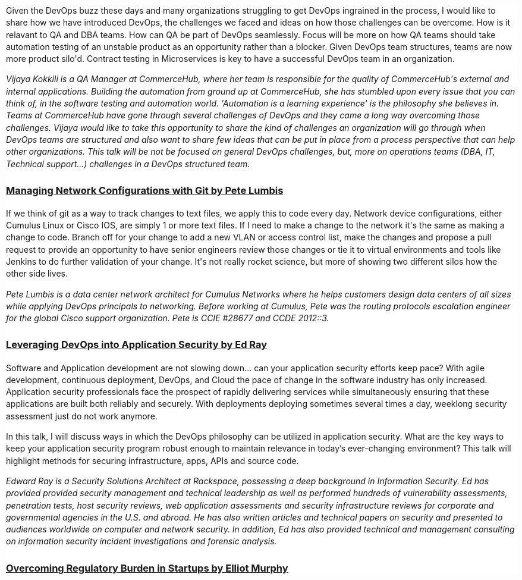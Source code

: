   <p>Given the DevOps buzz these days and many organizations struggling to get DevOps ingrained in the process, I would like to share how we have introduced DevOps, the challenges we faced and ideas on how those challenges can be overcome. How is it relavant to QA and DBA teams. How can QA be part of DevOps seamlessly. Focus will be more on how QA teams should take automation testing of an unstable product as an opportunity rather than a blocker. Given DevOps team structures, teams are now more product silo'd. Contract testing in Microservices is key to have a successful DevOps team in an organization.</p>
  <p><i>Vijaya Kokkili is a QA Manager at CommerceHub, where her team is responsible for the quality of CommerceHub's external and internal applications. Building the automation from ground up at CommerceHub, she has stumbled upon every issue that you can think of, in the software testing and automation world. 'Automation is a learning experience' is the philosophy she believes in. Teams at CommerceHub have gone through several challenges of DevOps and they came a long way overcoming those challenges. Vijaya would like to take this opportunity to share the kind of challenges an organization will go through when DevOps teams are structured and also want to share few ideas that can be put in place from a process perspective that can help other organizations. This talk will be not be focused on general DevOps challenges, but, more on operations teams (DBA, IT, Technical support...) challenges in a DevOps structured team.</i></p>
</div>
<div id="desc7">
  <a href="/events/2015-boston/program/#talk7"><h3>Managing Network Configurations with Git by Pete Lumbis</h3></a>
  <p>If we think of git as a way to track changes to text files, we apply this to code every day. Network device configurations, either Cumulus Linux or Cisco IOS, are simply 1 or more text files. If I need to make a change to the network it's the same as making a change to code. Branch off for your change to add a new VLAN or access control list, make the changes and propose a pull request to provide an opportunity to have senior engineers review those changes or tie it to virtual environments and tools like Jenkins to do further validation of your change. It's not really rocket science, but more of showing two different silos how the other side lives.</p>
  <i><p>Pete Lumbis is a data center network architect for Cumulus Networks where he helps customers design data centers of all sizes while applying DevOps principals to networking. Before working at Cumulus, Pete was the routing protocols escalation engineer for the global Cisco support organization. Pete is CCIE #28677 and CCDE 2012::3. </p></i>
</div>
<div id="desc8">
  <a href="/events/2015-boston/program/#talk8"><h3>Leveraging DevOps into Application Security by Ed Ray</h3></a>
  <p>Software and Application development are not slowing down... can your application security efforts keep pace?  With agile development, continuous deployment, DevOps, and Cloud the pace of change in the software industry has only increased.  Application security professionals face the prospect of rapidly delivering services while simultaneously ensuring that these applications are built both reliably and securely.  With deployments deploying sometimes several times a day, weeklong security assessment just do not work anymore.</p>
  <p>In this talk, I will discuss ways in which the DevOps philosophy can be utilized in application security.  What are the key ways to keep your application security program robust enough to maintain relevance in today’s ever-changing environment?  This talk will highlight methods for securing infrastructure, apps, APIs and source code.</p>
  <i><p>Edward Ray is a Security Solutions Architect at Rackspace, possessing a deep background in Information Security.  Ed has provided provided security management and technical leadership as well as performed hundreds of vulnerability assessments, penetration tests, host security reviews, web application assessments and security infrastructure reviews for corporate and governmental agencies in the U.S. and abroad. He has also written articles and technical papers on security and presented to audiences worldwide on computer and network security.  In addition, Ed has also provided technical and management consulting on information security incident investigations and forensic analysis. </p></i>
</div>
<div id="desc9">
  <a href="/events/2015-boston/program/#talk9"><h3>Overcoming Regulatory Burden in Startups by Elliot Murphy</h3></a>